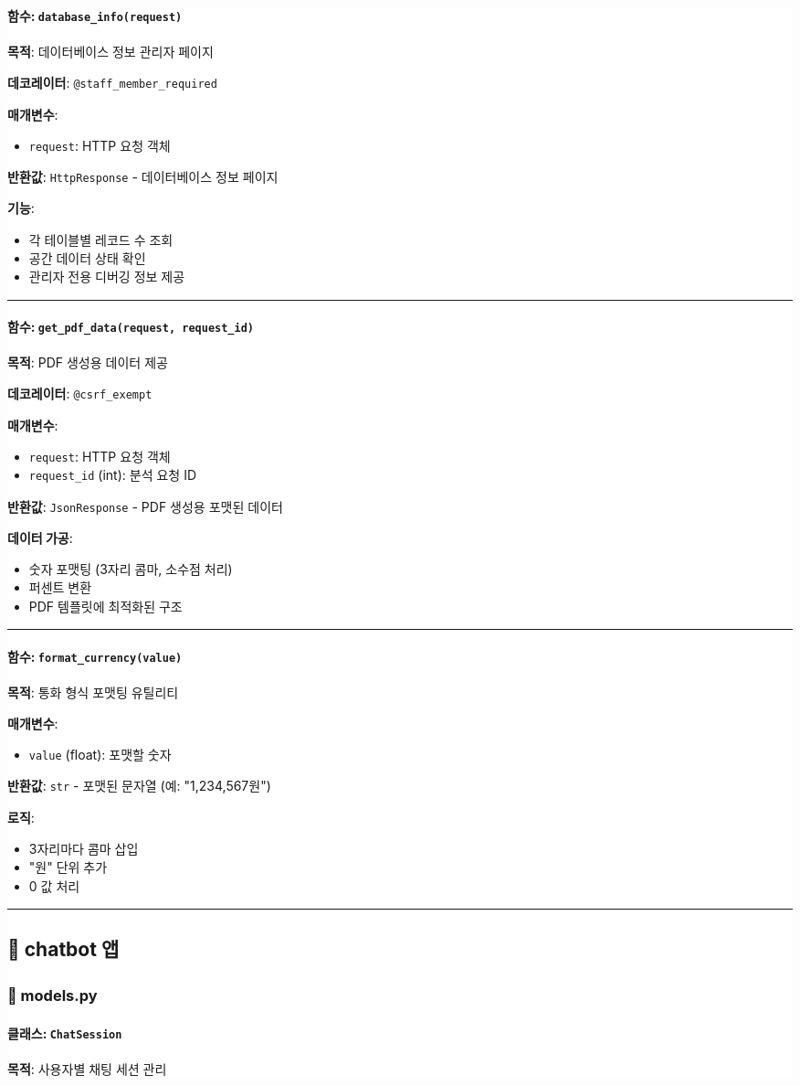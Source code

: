 
#### 함수: `database_info(request)`
**목적**: 데이터베이스 정보 관리자 페이지

**데코레이터**: `@staff_member_required`

**매개변수**:
- `request`: HTTP 요청 객체

**반환값**: `HttpResponse` - 데이터베이스 정보 페이지

**기능**:
- 각 테이블별 레코드 수 조회
- 공간 데이터 상태 확인
- 관리자 전용 디버깅 정보 제공

---

#### 함수: `get_pdf_data(request, request_id)`
**목적**: PDF 생성용 데이터 제공

**데코레이터**: `@csrf_exempt`

**매개변수**:
- `request`: HTTP 요청 객체
- `request_id` (int): 분석 요청 ID

**반환값**: `JsonResponse` - PDF 생성용 포맷된 데이터

**데이터 가공**:
- 숫자 포맷팅 (3자리 콤마, 소수점 처리)
- 퍼센트 변환
- PDF 템플릿에 최적화된 구조

---

#### 함수: `format_currency(value)`
**목적**: 통화 형식 포맷팅 유틸리티

**매개변수**:
- `value` (float): 포맷할 숫자

**반환값**: `str` - 포맷된 문자열 (예: "1,234,567원")

**로직**:
- 3자리마다 콤마 삽입
- "원" 단위 추가
- 0 값 처리

---

## 🤖 chatbot 앱

### 📄 models.py

#### 클래스: `ChatSession`
**목적**: 사용자별 채팅 세션 관리
